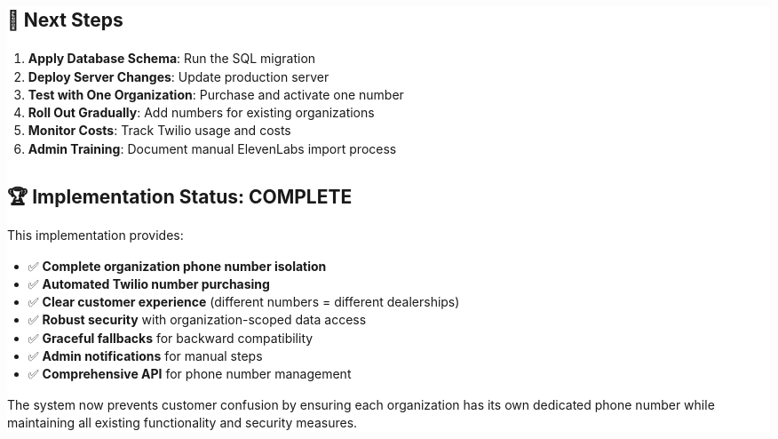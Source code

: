 ## 🎯 **Next Steps**

1. **Apply Database Schema**: Run the SQL migration
2. **Deploy Server Changes**: Update production server
3. **Test with One Organization**: Purchase and activate one number
4. **Roll Out Gradually**: Add numbers for existing organizations
5. **Monitor Costs**: Track Twilio usage and costs
6. **Admin Training**: Document manual ElevenLabs import process

## 🏆 **Implementation Status: COMPLETE**

This implementation provides:
- ✅ **Complete organization phone number isolation**
- ✅ **Automated Twilio number purchasing**
- ✅ **Clear customer experience** (different numbers = different dealerships)
- ✅ **Robust security** with organization-scoped data access
- ✅ **Graceful fallbacks** for backward compatibility
- ✅ **Admin notifications** for manual steps
- ✅ **Comprehensive API** for phone number management

The system now prevents customer confusion by ensuring each organization has its own dedicated phone number while maintaining all existing functionality and security measures. 